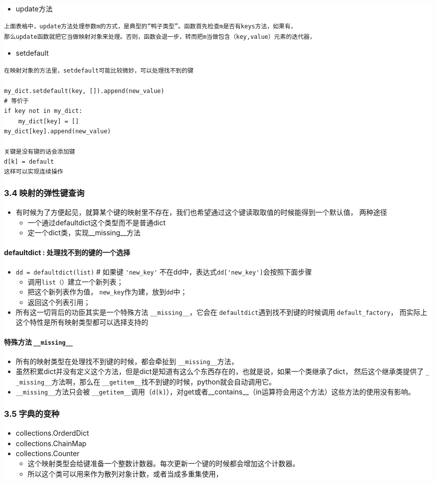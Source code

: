 * update方法
```
上面表格中，update方法处理参数m的方式，是典型的“鸭子类型”。函数首先检查m是否有keys方法，如果有，
那么update函数就把它当做映射对象来处理。否则，函数会退一步，转而把m当做包含（key,value）元素的迭代器，
```

* setdefault
```
在映射对象的方法里，setdefault可能比较微妙，可以处理找不到的键

my_dict.setdefault(key, []).append(new_value) 
# 等价于
if key not in my_dict:
    my_dict[key] = []
my_dict[key].append(new_value)

关键是没有键的话会添加键
d[k] = default
这样可以实现连续操作
```



### 3.4 映射的弹性键查询

* 有时候为了方便起见，就算某个键的映射里不存在，我们也希望通过这个键读取取值的时候能得到一个默认值，
两种途径    
    * 一个通过defaultdict这个类型而不是普通dict
    * 定一个dict类，实现__missing__方法
     
     
#### defaultdict : 处理找不到的键的一个选择
* `dd = defaultdict(list)` # 如果键 `'new_key'` 不在dd中，表达式`dd['new_key']`会按照下面步骤
    * 调用`list（）`建立一个新列表；
    * 把这个新列表作为值， `new_key`作为建，放到`dd`中；
    * 返回这个列表引用；
* 所有这一切背后的功臣其实是一个特殊方法 `__missing__`，它会在 `defaultdict`遇到找不到键的时候调用 `default_factory`，
而实际上这个特性是所有映射类型都可以选择支持的
 
 
####  特殊方法 `__missing__`
* 所有的映射类型在处理找不到键的时候，都会牵扯到 `__missing__`方法，
* 虽然积累dict并没有定义这个方法，但是dict是知道有这么个东西存在的，也就是说，如果一个类继承了dict，
然后这个继承类提供了 `__missing__`方法啊，那么在 `__getitem__`找不到键的时候，python就会自动调用它。
* `__missing__`方法只会被 `__getitem__`调用（`d[k]`），对get或者__contains__（in运算符会用这个方法）这些方法的使用没有影响。


### 3.5 字典的变种

* collections.OrderdDict
* collections.ChainMap
* collections.Counter
    * 这个映射类型会给键准备一个整数计数器。每次更新一个键的时候都会增加这个计数器。
    * 所以这个类可以用来作为散列对象计数，或者当成多重集使用，
    
